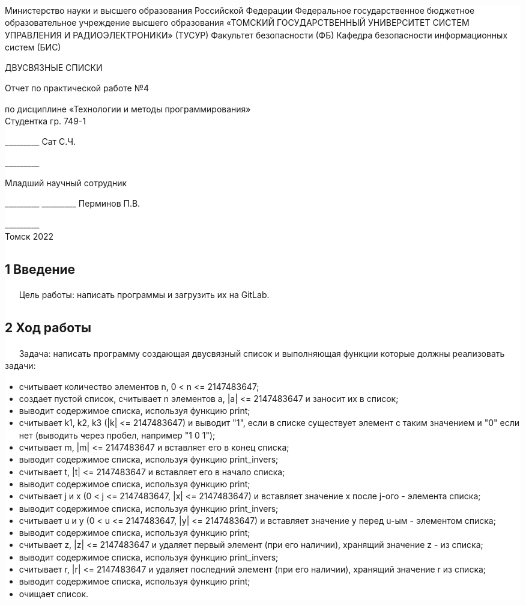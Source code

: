 Министерство науки и высшего образования Российской Федерации
Федеральное государственное бюджетное образовательное учреждение
высшего образования
«ТОМСКИЙ ГОСУДАРСТВЕННЫЙ УНИВЕРСИТЕТ СИСТЕМ
УПРАВЛЕНИЯ И РАДИОЭЛЕКТРОНИКИ» (ТУСУР)
Факультет безопасности (ФБ)
Кафедра безопасности информационных систем (БИС)

ДВУСВЯЗНЫЕ СПИСКИ

Отчет по практической работе №4

по дисциплине «Технологии и методы программирования»         
Студентка гр. 749-1

_________ Сат С.Ч.

_________   &nbsp;

Младший научный сотрудник

_________   _________ Перминов П.В.

_________   &nbsp;  
Томск 2022

## 1 Введение

&nbsp;&nbsp;&nbsp;&nbsp;&nbsp; Цель работы: написать программы и загрузить их на GitLab.

## 2 Ход работы

&nbsp;&nbsp;&nbsp;&nbsp;&nbsp; Задача: написать программу создающая двусвязный список и выполняющая функции которые должны реализовать задачи:

- считывает количество элементов n, 0 < n <= 2147483647;
- создает пустой список, считывает n элементов a, |a| <= 2147483647 и заносит их в список;
- выводит содержимое списка, используя функцию print;
- считывает k1, k2, k3 (|k| <= 2147483647) и выводит "1", если в списке существует элемент с таким значением и "0" если нет (выводить через пробел, например "1 0 1");
- считывает m, |m| <= 2147483647 и вставляет его в конец списка;
- выводит содержимое списка, используя функцию print_invers;
- считывает t, |t| <= 2147483647 и вставляет его в начало списка;
- выводит содержимое списка, используя функцию print;
- считывает j и x (0 < j <= 2147483647, |x| <= 2147483647) и вставляет значение x после j-ого - элемента списка;
- выводит содержимое списка, используя функцию print_invers;
- считывает u и y (0 < u <= 2147483647, |y| <= 2147483647) и вставляет значение y перед u-ым - элементом списка;
- выводит содержимое списка, используя функцию print;
- считывает z, |z| <= 2147483647 и удаляет первый элемент (при его наличии), хранящий значение z - из списка;
- выводит содержимое списка, используя функцию print_invers;
- считывает r, |r| <= 2147483647 и удаляет последний элемент (при его наличии), хранящий значение r из списка;
- выводит содержимое списка, используя функцию print;
- очищает список.
